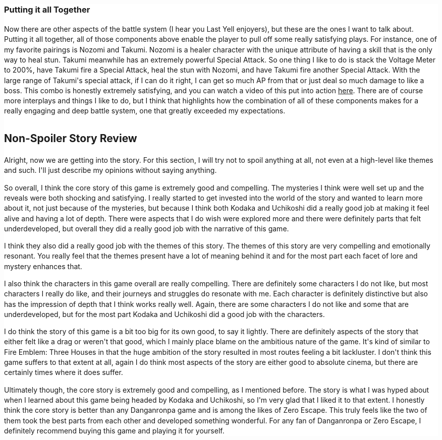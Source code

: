 ### Putting it all Together

Now there are other aspects of the battle system (I hear you Last Yell enjoyers), but these are the ones I want to talk about. Putting it all together, all of those components above enable the player to pull off some really satisfying plays. For instance, one of my favorite pairings is Nozomi and Takumi. Nozomi is a healer character with the unique attribute of having a skill that is the only way to heal stun. Takumi meanwhile has an extremely powerful Special Attack. So one thing I like to do is stack the Voltage Meter to 200%, have Takumi fire a Special Attack, heal the stun with Nozomi, and have Takumi fire another Special Attack. With the large range of Takumi's special attack, if I can do it right, I can get so much AP from that or just deal so much damage to like a boss. This combo is honestly extremely satisfying, and you can watch a video of this put into action [here](https://www.youtube.com/watch?v=VW4yxnsdQ0w). There are of course more interplays and things I like to do, but I think that highlights how the combination of all of these components makes for a really engaging and deep battle system, one that greatly exceeded my expectations.

## Non-Spoiler Story Review

Alright, now we are getting into the story. For this section, I will try not to spoil anything at all, not even at a high-level like themes and such. I'll just describe my opinions without saying anything.

So overall, I think the core story of this game is extremely good and compelling. The mysteries I think were well set up and the reveals were both shocking and satisfying. I really started to get invested into the world of the story and wanted to learn more about it, not just because of the mysteries, but because I think both Kodaka and Uchikoshi did a really good job at making it feel alive and having a lot of depth. There were aspects that I do wish were explored more and there were definitely parts that felt underdeveloped, but overall they did a really good job with the narrative of this game.

I think they also did a really good job with the themes of this story. The themes of this story are very compelling and emotionally resonant. You really feel that the themes present have a lot of meaning behind it and for the most part each facet of lore and mystery enhances that.

I also think the characters in this game overall are really compelling. There are definitely some characters I do not like, but most characters I really do like, and their journeys and struggles do resonate with me. Each character is definitely distinctive but also has the impression of depth that I think works really well. Again, there are some characters I do not like and some that are underdeveloped, but for the most part Kodaka and Uchikoshi did a good job with the characters.

I do think the story of this game is a bit too big for its own good, to say it lightly. There are definitely aspects of the story that either felt like a drag or weren't that good, which I mainly place blame on the ambitious nature of the game. It's kind of similar to Fire Emblem: Three Houses in that the huge ambition of the story resulted in most routes feeling a bit lackluster. I don't think this game suffers to that extent at all, again I do think most aspects of the story are either good to absolute cinema, but there are certainly times where it does suffer.

Ultimately though, the core story is extremely good and compelling, as I mentioned before. The story is what I was hyped about when I learned about this game being headed by Kodaka and Uchikoshi, so I'm very glad that I liked it to that extent. I honestly think the core story is better than any Danganronpa game and is among the likes of Zero Escape. This truly feels like the two of them took the best parts from each other and developed something wonderful. For any fan of Danganronpa or Zero Escape, I definitely recommend buying this game and playing it for yourself.
